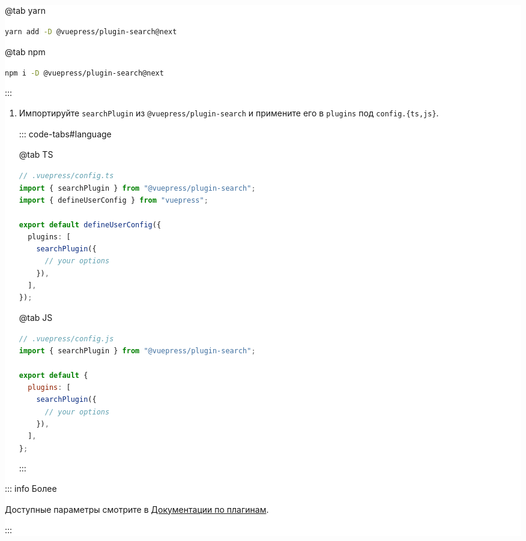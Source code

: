    @tab yarn

   ```bash
   yarn add -D @vuepress/plugin-search@next
   ```

   @tab npm

   ```bash
   npm i -D @vuepress/plugin-search@next
   ```

   :::

1. Импортируйте `searchPlugin` из `@vuepress/plugin-search` и примените его в `plugins` под `config.{ts,js}`.

   ::: code-tabs#language

   @tab TS

   ```ts
   // .vuepress/config.ts
   import { searchPlugin } from "@vuepress/plugin-search";
   import { defineUserConfig } from "vuepress";

   export default defineUserConfig({
     plugins: [
       searchPlugin({
         // your options
       }),
     ],
   });
   ```

   @tab JS

   ```js
   // .vuepress/config.js
   import { searchPlugin } from "@vuepress/plugin-search";

   export default {
     plugins: [
       searchPlugin({
         // your options
       }),
     ],
   };
   ```

   :::

::: info Более

Доступные параметры смотрите в [Документации по плагинам][search].

:::

[docsearch]: https://v2.vuepress.vuejs.org/reference/plugin/docsearch.html
[search]: https://v2.vuepress.vuejs.org/reference/plugin/search.html
[search-pro]: https://vuepress-theme-hope.github.io/v2/search-pro/
